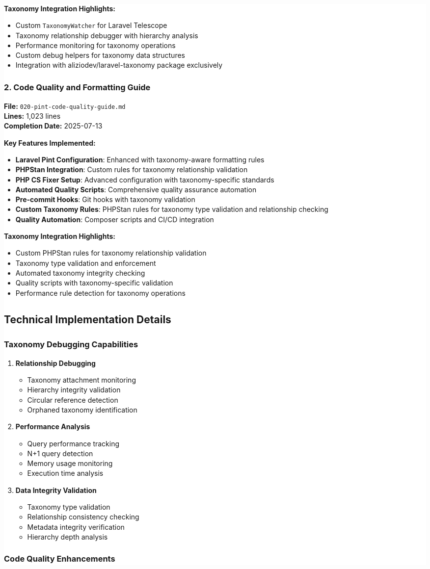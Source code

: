 **Taxonomy Integration Highlights:**
- Custom `TaxonomyWatcher` for Laravel Telescope
- Taxonomy relationship debugger with hierarchy analysis
- Performance monitoring for taxonomy operations
- Custom debug helpers for taxonomy data structures
- Integration with aliziodev/laravel-taxonomy package exclusively

### 2. Code Quality and Formatting Guide
**File:** `020-pint-code-quality-guide.md`  
**Lines:** 1,023 lines  
**Completion Date:** 2025-07-13  

**Key Features Implemented:**
- **Laravel Pint Configuration**: Enhanced with taxonomy-aware formatting rules
- **PHPStan Integration**: Custom rules for taxonomy relationship validation
- **PHP CS Fixer Setup**: Advanced configuration with taxonomy-specific standards
- **Automated Quality Scripts**: Comprehensive quality assurance automation
- **Pre-commit Hooks**: Git hooks with taxonomy validation
- **Custom Taxonomy Rules**: PHPStan rules for taxonomy type validation and relationship checking
- **Quality Automation**: Composer scripts and CI/CD integration

**Taxonomy Integration Highlights:**
- Custom PHPStan rules for taxonomy relationship validation
- Taxonomy type validation and enforcement
- Automated taxonomy integrity checking
- Quality scripts with taxonomy-specific validation
- Performance rule detection for taxonomy operations

## Technical Implementation Details

### Taxonomy Debugging Capabilities

1. **Relationship Debugging**
   - Taxonomy attachment monitoring
   - Hierarchy integrity validation
   - Circular reference detection
   - Orphaned taxonomy identification

2. **Performance Analysis**
   - Query performance tracking
   - N+1 query detection
   - Memory usage monitoring
   - Execution time analysis

3. **Data Integrity Validation**
   - Taxonomy type validation
   - Relationship consistency checking
   - Metadata integrity verification
   - Hierarchy depth analysis

### Code Quality Enhancements
